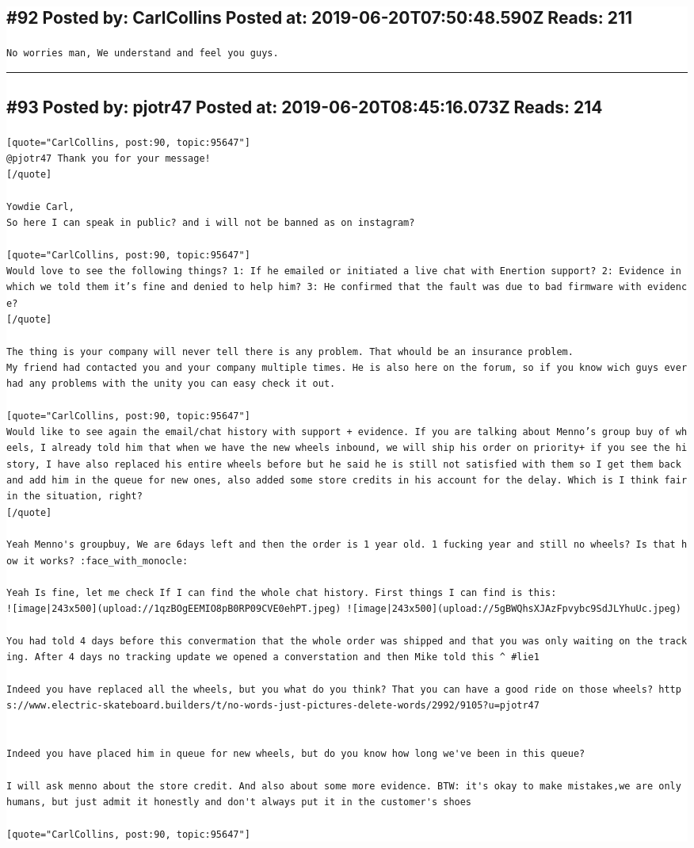 ## \#92 Posted by: CarlCollins Posted at: 2019-06-20T07:50:48.590Z Reads: 211

```
No worries man, We understand and feel you guys.
```

---
## \#93 Posted by: pjotr47 Posted at: 2019-06-20T08:45:16.073Z Reads: 214

```
[quote="CarlCollins, post:90, topic:95647"]
@pjotr47 Thank you for your message!
[/quote]

Yowdie Carl,
So here I can speak in public? and i will not be banned as on instagram?

[quote="CarlCollins, post:90, topic:95647"]
Would love to see the following things? 1: If he emailed or initiated a live chat with Enertion support? 2: Evidence in which we told them it’s fine and denied to help him? 3: He confirmed that the fault was due to bad firmware with evidence?
[/quote]

The thing is your company will never tell there is any problem. That whould be an insurance problem. 
My friend had contacted you and your company multiple times. He is also here on the forum, so if you know wich guys ever had any problems with the unity you can easy check it out.

[quote="CarlCollins, post:90, topic:95647"]
Would like to see again the email/chat history with support + evidence. If you are talking about Menno’s group buy of wheels, I already told him that when we have the new wheels inbound, we will ship his order on priority+ if you see the history, I have also replaced his entire wheels before but he said he is still not satisfied with them so I get them back and add him in the queue for new ones, also added some store credits in his account for the delay. Which is I think fair in the situation, right?
[/quote]

Yeah Menno's groupbuy, We are 6days left and then the order is 1 year old. 1 fucking year and still no wheels? Is that how it works? :face_with_monocle:

Yeah Is fine, let me check If I can find the whole chat history. First things I can find is this:
![image|243x500](upload://1qzBOgEEMIO8pB0RP09CVE0ehPT.jpeg) ![image|243x500](upload://5gBWQhsXJAzFpvybc9SdJLYhuUc.jpeg) 

You had told 4 days before this convermation that the whole order was shipped and that you was only waiting on the tracking. After 4 days no tracking update we opened a converstation and then Mike told this ^ #lie1

Indeed you have replaced all the wheels, but you what do you think? That you can have a good ride on those wheels? https://www.electric-skateboard.builders/t/no-words-just-pictures-delete-words/2992/9105?u=pjotr47


Indeed you have placed him in queue for new wheels, but do you know how long we've been in this queue?

I will ask menno about the store credit. And also about some more evidence. BTW: it's okay to make mistakes,we are only humans, but just admit it honestly and don't always put it in the customer's shoes

[quote="CarlCollins, post:90, topic:95647"]
```